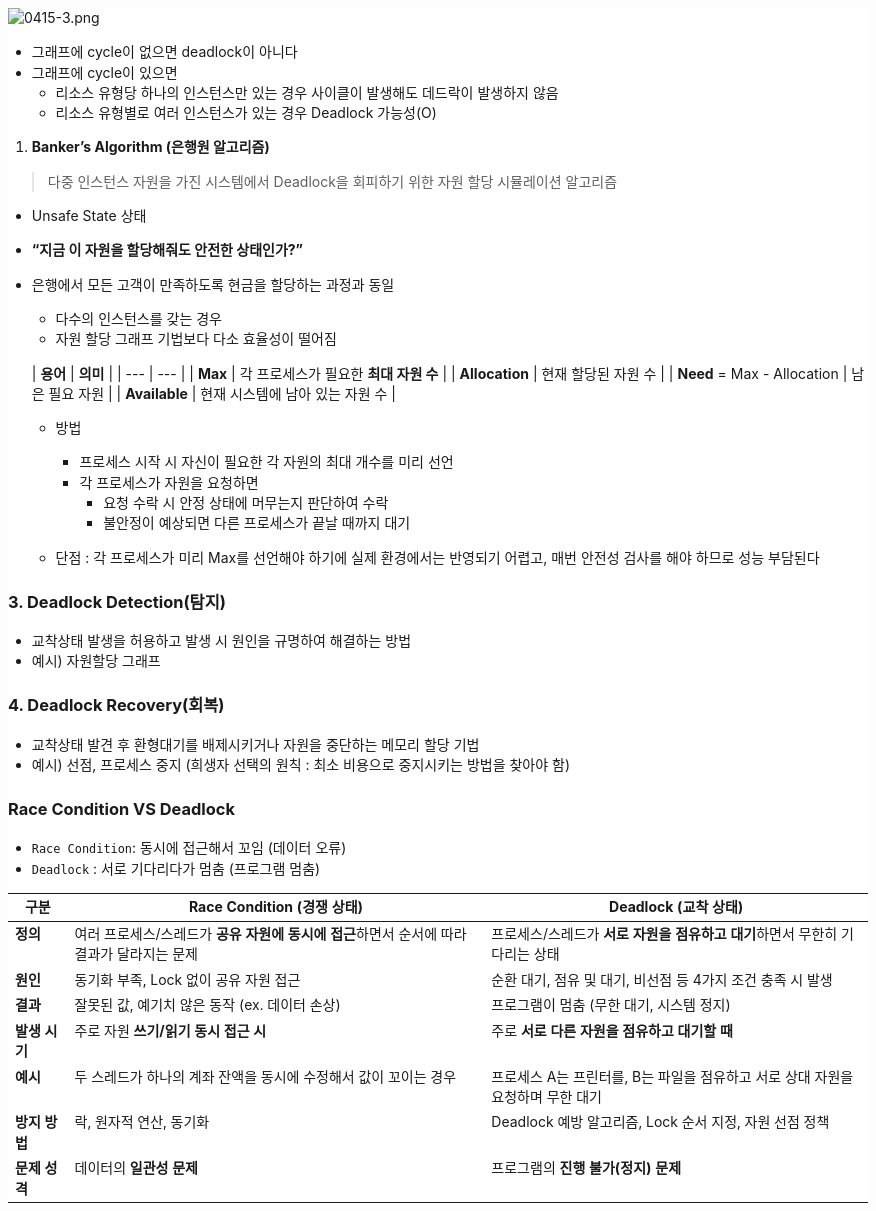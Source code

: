 ![0415-3.png](..%2F..%2F..%2F..%2FDocuments%2F%EC%8A%A4%ED%81%AC%EB%A6%B0%EC%83%B7%2F0415-3.png)



- 그래프에 cycle이 없으면 deadlock이 아니다
- 그래프에 cycle이 있으면
    - 리소스 유형당 하나의 인스턴스만 있는 경우 사이클이 발생해도 데드락이 발생하지 않음
    - 리소스 유형별로 여러 인스턴스가 있는 경우 Deadlock 가능성(O)

1. **Banker’s Algorithm (은행원 알고리즘)**

> 다중 인스턴스 자원을 가진 시스템에서 Deadlock을 회피하기 위한 자원 할당 시뮬레이션 알고리즘
>
- Unsafe State 상태
- **“지금 이 자원을 할당해줘도 안전한 상태인가?”**
- 은행에서 모든 고객이 만족하도록 현금을 할당하는 과정과 동일
    - 다수의 인스턴스를 갖는 경우
    - 자원 할당 그래프 기법보다 다소 효율성이 떨어짐

  | **용어** | **의미** |
      | --- | --- |
  | **Max** | 각 프로세스가 필요한 **최대 자원 수** |
  | **Allocation** | 현재 할당된 자원 수 |
  | **Need** = Max - Allocation | 남은 필요 자원 |
  | **Available** | 현재 시스템에 남아 있는 자원 수 |
    - 방법
        - 프로세스 시작 시 자신이 필요한 각 자원의 최대 개수를 미리 선언
        - 각 프로세스가 자원을 요청하면
            - 요청 수락 시 안정 상태에 머무는지 판단하여 수락
            - 불안정이 예상되면 다른 프로세스가 끝날 때까지 대기

    - 단점 : 각 프로세스가 미리 Max를 선언해야 하기에 실제 환경에서는 반영되기 어렵고, 매번 안전성 검사를 해야 하므로 성능 부담된다

### **3. Deadlock Detection(탐지)**

- 교착상태 발생을 허용하고 발생 시 원인을 규명하여 해결하는 방법
- 예시) 자원할당 그래프

### **4. Deadlock Recovery(회복)**

- 교착상태 발견 후 환형대기를 배제시키거나 자원을 중단하는 메모리 할당 기법
- 예시) 선점, 프로세스 중지 (희생자 선택의 원칙 : 최소 비용으로 중지시키는 방법을 찾아야 함)

### Race Condition VS Deadlock

- `Race Condition`: 동시에 접근해서 꼬임 (데이터 오류)
- `Deadlock` : 서로 기다리다가 멈춤 (프로그램 멈춤)

| **구분** | **Race Condition (경쟁 상태)** | **Deadlock (교착 상태)** |
| --- | --- | --- |
| **정의** | 여러 프로세스/스레드가 **공유 자원에 동시에 접근**하면서 순서에 따라 결과가 달라지는 문제 | 프로세스/스레드가 **서로 자원을 점유하고 대기**하면서 무한히 기다리는 상태 |
| **원인** | 동기화 부족, Lock 없이 공유 자원 접근 | 순환 대기, 점유 및 대기, 비선점 등 4가지 조건 충족 시 발생 |
| **결과** | 잘못된 값, 예기치 않은 동작 (ex. 데이터 손상) | 프로그램이 멈춤 (무한 대기, 시스템 정지) |
| **발생 시기** | 주로 자원 **쓰기/읽기 동시 접근 시** | 주로 **서로 다른 자원을 점유하고 대기할 때** |
| **예시** | 두 스레드가 하나의 계좌 잔액을 동시에 수정해서 값이 꼬이는 경우 | 프로세스 A는 프린터를, B는 파일을 점유하고 서로 상대 자원을 요청하며 무한 대기 |
| **방지 방법** | 락, 원자적 연산, 동기화 | Deadlock 예방 알고리즘, Lock 순서 지정, 자원 선점 정책 |
| **문제 성격** | 데이터의 **일관성 문제** | 프로그램의 **진행 불가(정지) 문제** |
